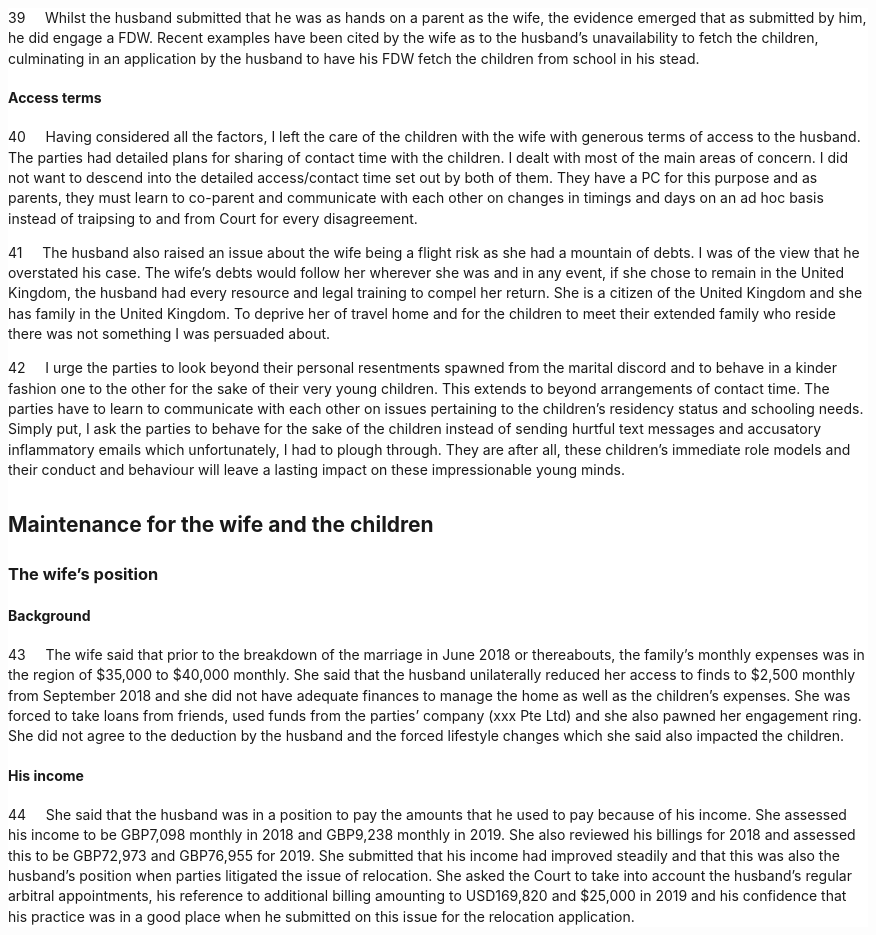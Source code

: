 39     Whilst the husband submitted that he was as hands on a parent as the wife, the evidence emerged that as submitted by him, he did engage a FDW. Recent examples have been cited by the wife as to the husband’s unavailability to fetch the children, culminating in an application by the husband to have his FDW fetch the children from school in his stead.

#### Access terms

40     Having considered all the factors, I left the care of the children with the wife with generous terms of access to the husband. The parties had detailed plans for sharing of contact time with the children. I dealt with most of the main areas of concern. I did not want to descend into the detailed access/contact time set out by both of them. They have a PC for this purpose and as parents, they must learn to co-parent and communicate with each other on changes in timings and days on an ad hoc basis instead of traipsing to and from Court for every disagreement.

41     The husband also raised an issue about the wife being a flight risk as she had a mountain of debts. I was of the view that he overstated his case. The wife’s debts would follow her wherever she was and in any event, if she chose to remain in the United Kingdom, the husband had every resource and legal training to compel her return. She is a citizen of the United Kingdom and she has family in the United Kingdom. To deprive her of travel home and for the children to meet their extended family who reside there was not something I was persuaded about.

42     I urge the parties to look beyond their personal resentments spawned from the marital discord and to behave in a kinder fashion one to the other for the sake of their very young children. This extends to beyond arrangements of contact time. The parties have to learn to communicate with each other on issues pertaining to the children’s residency status and schooling needs. Simply put, I ask the parties to behave for the sake of the children instead of sending hurtful text messages and accusatory inflammatory emails which unfortunately, I had to plough through. They are after all, these children’s immediate role models and their conduct and behaviour will leave a lasting impact on these impressionable young minds.

## Maintenance for the wife and the children

### The wife’s position

#### Background

43     The wife said that prior to the breakdown of the marriage in June 2018 or thereabouts, the family’s monthly expenses was in the region of $35,000 to $40,000 monthly. She said that the husband unilaterally reduced her access to finds to $2,500 monthly from September 2018 and she did not have adequate finances to manage the home as well as the children’s expenses. She was forced to take loans from friends, used funds from the parties’ company (xxx Pte Ltd) and she also pawned her engagement ring. She did not agree to the deduction by the husband and the forced lifestyle changes which she said also impacted the children.

#### His income

44     She said that the husband was in a position to pay the amounts that he used to pay because of his income. She assessed his income to be GBP7,098 monthly in 2018 and GBP9,238 monthly in 2019. She also reviewed his billings for 2018 and assessed this to be GBP72,973 and GBP76,955 for 2019. She submitted that his income had improved steadily and that this was also the husband’s position when parties litigated the issue of relocation. She asked the Court to take into account the husband’s regular arbitral appointments, his reference to additional billing amounting to USD169,820 and $25,000 in 2019 and his confidence that his practice was in a good place when he submitted on this issue for the relocation application.
